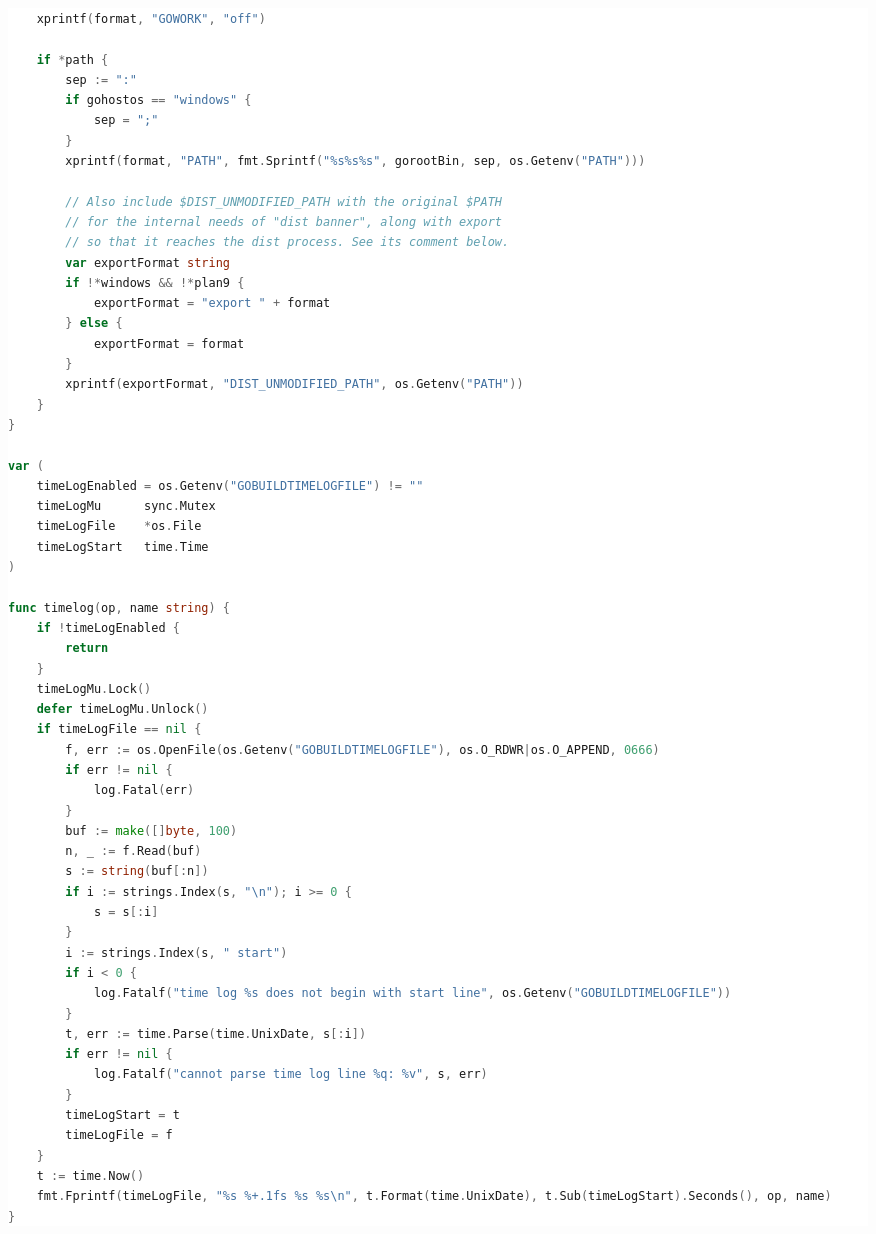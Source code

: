 ```go
	xprintf(format, "GOWORK", "off")

	if *path {
		sep := ":"
		if gohostos == "windows" {
			sep = ";"
		}
		xprintf(format, "PATH", fmt.Sprintf("%s%s%s", gorootBin, sep, os.Getenv("PATH")))

		// Also include $DIST_UNMODIFIED_PATH with the original $PATH
		// for the internal needs of "dist banner", along with export
		// so that it reaches the dist process. See its comment below.
		var exportFormat string
		if !*windows && !*plan9 {
			exportFormat = "export " + format
		} else {
			exportFormat = format
		}
		xprintf(exportFormat, "DIST_UNMODIFIED_PATH", os.Getenv("PATH"))
	}
}

var (
	timeLogEnabled = os.Getenv("GOBUILDTIMELOGFILE") != ""
	timeLogMu      sync.Mutex
	timeLogFile    *os.File
	timeLogStart   time.Time
)

func timelog(op, name string) {
	if !timeLogEnabled {
		return
	}
	timeLogMu.Lock()
	defer timeLogMu.Unlock()
	if timeLogFile == nil {
		f, err := os.OpenFile(os.Getenv("GOBUILDTIMELOGFILE"), os.O_RDWR|os.O_APPEND, 0666)
		if err != nil {
			log.Fatal(err)
		}
		buf := make([]byte, 100)
		n, _ := f.Read(buf)
		s := string(buf[:n])
		if i := strings.Index(s, "\n"); i >= 0 {
			s = s[:i]
		}
		i := strings.Index(s, " start")
		if i < 0 {
			log.Fatalf("time log %s does not begin with start line", os.Getenv("GOBUILDTIMELOGFILE"))
		}
		t, err := time.Parse(time.UnixDate, s[:i])
		if err != nil {
			log.Fatalf("cannot parse time log line %q: %v", s, err)
		}
		timeLogStart = t
		timeLogFile = f
	}
	t := time.Now()
	fmt.Fprintf(timeLogFile, "%s %+.1fs %s %s\n", t.Format(time.UnixDate), t.Sub(timeLogStart).Seconds(), op, name)
}

```